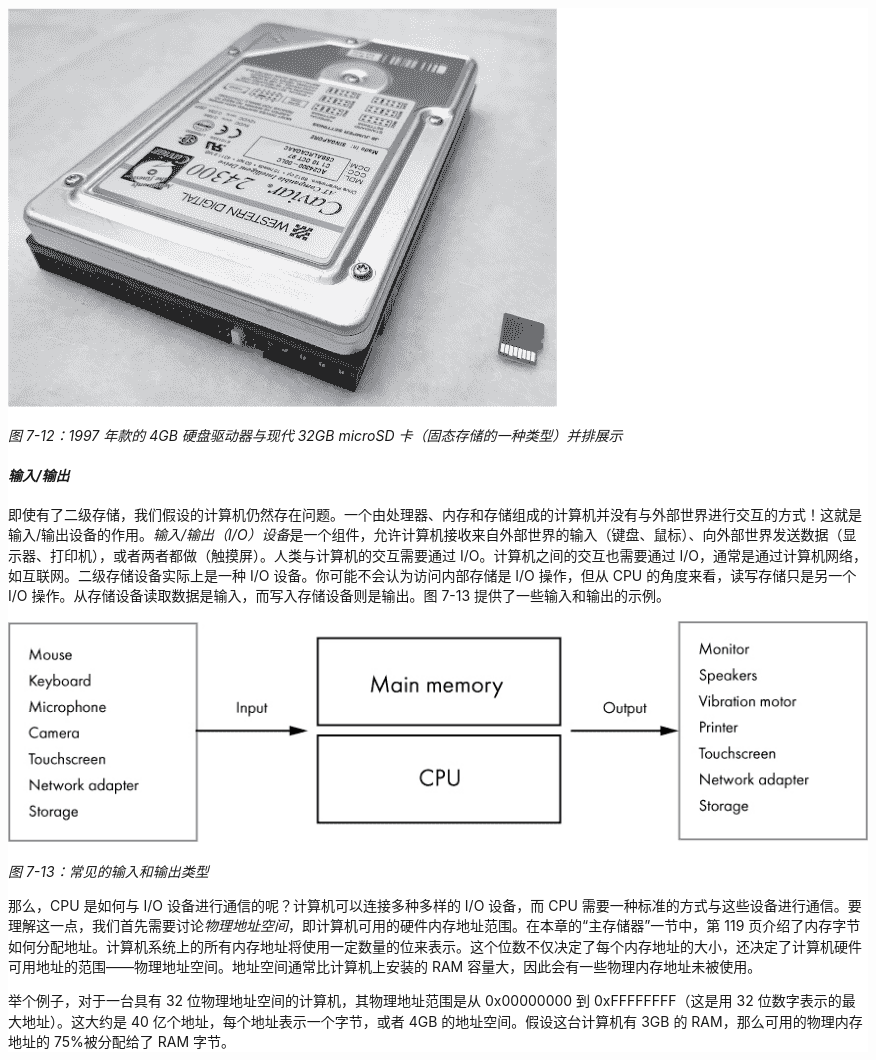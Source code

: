 ![image](img/fig7-12.jpg)

*图 7-12：1997 年款的 4GB 硬盘驱动器与现代 32GB microSD 卡（固态存储的一种类型）并排展示*

#### ***输入/输出***

即使有了二级存储，我们假设的计算机仍然存在问题。一个由处理器、内存和存储组成的计算机并没有与外部世界进行交互的方式！这就是输入/输出设备的作用。*输入/输出（I/O）设备*是一个组件，允许计算机接收来自外部世界的输入（键盘、鼠标）、向外部世界发送数据（显示器、打印机），或者两者都做（触摸屏）。人类与计算机的交互需要通过 I/O。计算机之间的交互也需要通过 I/O，通常是通过计算机网络，如互联网。二级存储设备实际上是一种 I/O 设备。你可能不会认为访问内部存储是 I/O 操作，但从 CPU 的角度来看，读写存储只是另一个 I/O 操作。从存储设备读取数据是输入，而写入存储设备则是输出。图 7-13 提供了一些输入和输出的示例。

![image](img/fig7-13.jpg)

*图 7-13：常见的输入和输出类型*

那么，CPU 是如何与 I/O 设备进行通信的呢？计算机可以连接多种多样的 I/O 设备，而 CPU 需要一种标准的方式与这些设备进行通信。要理解这一点，我们首先需要讨论*物理地址空间*，即计算机可用的硬件内存地址范围。在本章的“主存储器”一节中，第 119 页介绍了内存字节如何分配地址。计算机系统上的所有内存地址将使用一定数量的位来表示。这个位数不仅决定了每个内存地址的大小，还决定了计算机硬件可用地址的范围——物理地址空间。地址空间通常比计算机上安装的 RAM 容量大，因此会有一些物理内存地址未被使用。

举个例子，对于一台具有 32 位物理地址空间的计算机，其物理地址范围是从 0x00000000 到 0xFFFFFFFF（这是用 32 位数字表示的最大地址）。这大约是 40 亿个地址，每个地址表示一个字节，或者 4GB 的地址空间。假设这台计算机有 3GB 的 RAM，那么可用的物理内存地址的 75%被分配给了 RAM 字节。
